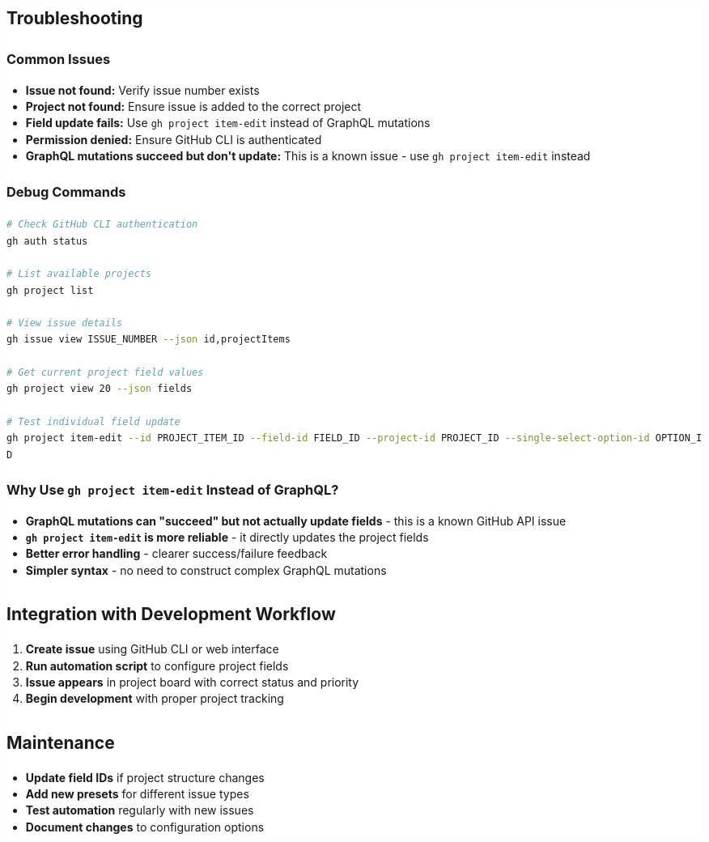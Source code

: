 ## Troubleshooting

### Common Issues
- **Issue not found:** Verify issue number exists
- **Project not found:** Ensure issue is added to the correct project
- **Field update fails:** Use `gh project item-edit` instead of GraphQL mutations
- **Permission denied:** Ensure GitHub CLI is authenticated
- **GraphQL mutations succeed but don't update:** This is a known issue - use `gh project item-edit` instead

### Debug Commands
```bash
# Check GitHub CLI authentication
gh auth status

# List available projects
gh project list

# View issue details
gh issue view ISSUE_NUMBER --json id,projectItems

# Get current project field values
gh project view 20 --json fields

# Test individual field update
gh project item-edit --id PROJECT_ITEM_ID --field-id FIELD_ID --project-id PROJECT_ID --single-select-option-id OPTION_ID
```

### Why Use `gh project item-edit` Instead of GraphQL?
- **GraphQL mutations can "succeed" but not actually update fields** - this is a known GitHub API issue
- **`gh project item-edit` is more reliable** - it directly updates the project fields
- **Better error handling** - clearer success/failure feedback
- **Simpler syntax** - no need to construct complex GraphQL mutations

## Integration with Development Workflow

1. **Create issue** using GitHub CLI or web interface
2. **Run automation script** to configure project fields
3. **Issue appears** in project board with correct status and priority
4. **Begin development** with proper project tracking

## Maintenance

- **Update field IDs** if project structure changes
- **Add new presets** for different issue types
- **Test automation** regularly with new issues
- **Document changes** to configuration options
